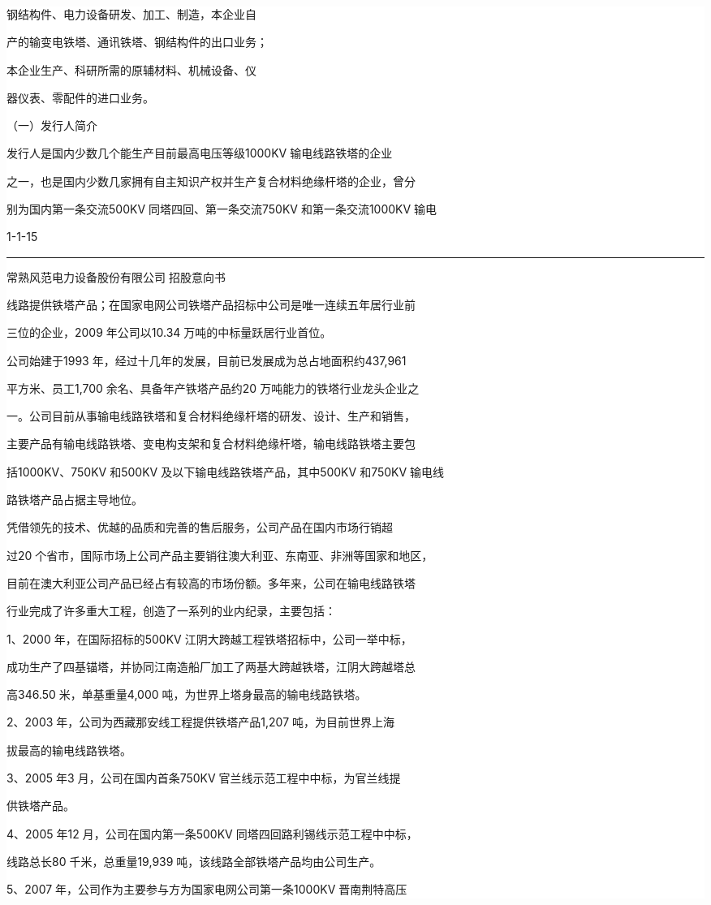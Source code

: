 钢结构件、电力设备研发、加工、制造，本企业自

产的输变电铁塔、通讯铁塔、钢结构件的出口业务；

本企业生产、科研所需的原辅材料、机械设备、仪

器仪表、零配件的进口业务。

（一）发行人简介

发行人是国内少数几个能生产目前最高电压等级1000KV 输电线路铁塔的企业

之一，也是国内少数几家拥有自主知识产权并生产复合材料绝缘杆塔的企业，曾分

别为国内第一条交流500KV 同塔四回、第一条交流750KV 和第一条交流1000KV 输电

1-1-15


-----

常熟风范电力设备股份有限公司 招股意向书

线路提供铁塔产品；在国家电网公司铁塔产品招标中公司是唯一连续五年居行业前

三位的企业，2009 年公司以10.34 万吨的中标量跃居行业首位。

公司始建于1993 年，经过十几年的发展，目前已发展成为总占地面积约437,961

平方米、员工1,700 余名、具备年产铁塔产品约20 万吨能力的铁塔行业龙头企业之

一。公司目前从事输电线路铁塔和复合材料绝缘杆塔的研发、设计、生产和销售，

主要产品有输电线路铁塔、变电构支架和复合材料绝缘杆塔，输电线路铁塔主要包

括1000KV、750KV 和500KV 及以下输电线路铁塔产品，其中500KV 和750KV 输电线

路铁塔产品占据主导地位。

凭借领先的技术、优越的品质和完善的售后服务，公司产品在国内市场行销超

过20 个省市，国际市场上公司产品主要销往澳大利亚、东南亚、非洲等国家和地区，

目前在澳大利亚公司产品已经占有较高的市场份额。多年来，公司在输电线路铁塔

行业完成了许多重大工程，创造了一系列的业内纪录，主要包括：

1、2000 年，在国际招标的500KV 江阴大跨越工程铁塔招标中，公司一举中标，

成功生产了四基锚塔，并协同江南造船厂加工了两基大跨越铁塔，江阴大跨越塔总

高346.50 米，单基重量4,000 吨，为世界上塔身最高的输电线路铁塔。

2、2003 年，公司为西藏那安线工程提供铁塔产品1,207 吨，为目前世界上海

拔最高的输电线路铁塔。

3、2005 年3 月，公司在国内首条750KV 官兰线示范工程中中标，为官兰线提

供铁塔产品。

4、2005 年12 月，公司在国内第一条500KV 同塔四回路利锡线示范工程中中标，

线路总长80 千米，总重量19,939 吨，该线路全部铁塔产品均由公司生产。

5、2007 年，公司作为主要参与方为国家电网公司第一条1000KV 晋南荆特高压
